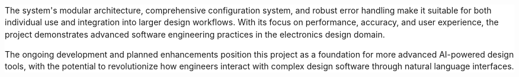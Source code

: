 The system's modular architecture, comprehensive configuration system, and robust error handling make it suitable for both individual use and integration into larger design workflows. With its focus on performance, accuracy, and user experience, the project demonstrates advanced software engineering practices in the electronics design domain.

The ongoing development and planned enhancements position this project as a foundation for more advanced AI-powered design tools, with the potential to revolutionize how engineers interact with complex design software through natural language interfaces.
